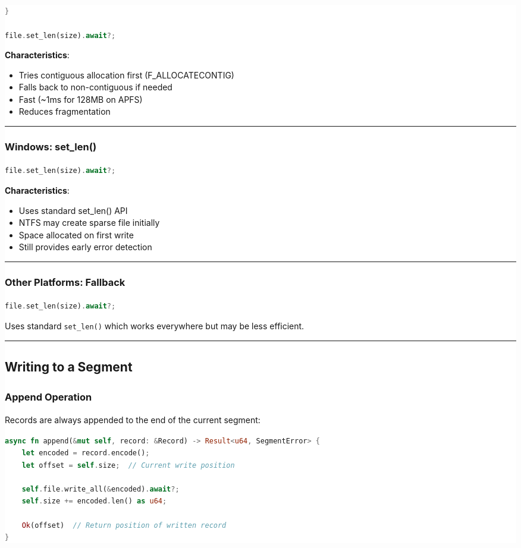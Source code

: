 ```rust
}

file.set_len(size).await?;
```

**Characteristics**:
- Tries contiguous allocation first (F_ALLOCATECONTIG)
- Falls back to non-contiguous if needed
- Fast (~1ms for 128MB on APFS)
- Reduces fragmentation

---

### Windows: set_len()

```rust
file.set_len(size).await?;
```

**Characteristics**:
- Uses standard set_len() API
- NTFS may create sparse file initially
- Space allocated on first write
- Still provides early error detection

---

### Other Platforms: Fallback

```rust
file.set_len(size).await?;
```

Uses standard `set_len()` which works everywhere but may be less efficient.

---

## Writing to a Segment

### Append Operation

Records are always appended to the end of the current segment:

```rust
async fn append(&mut self, record: &Record) -> Result<u64, SegmentError> {
    let encoded = record.encode();
    let offset = self.size;  // Current write position

    self.file.write_all(&encoded).await?;
    self.size += encoded.len() as u64;

    Ok(offset)  // Return position of written record
}
```
